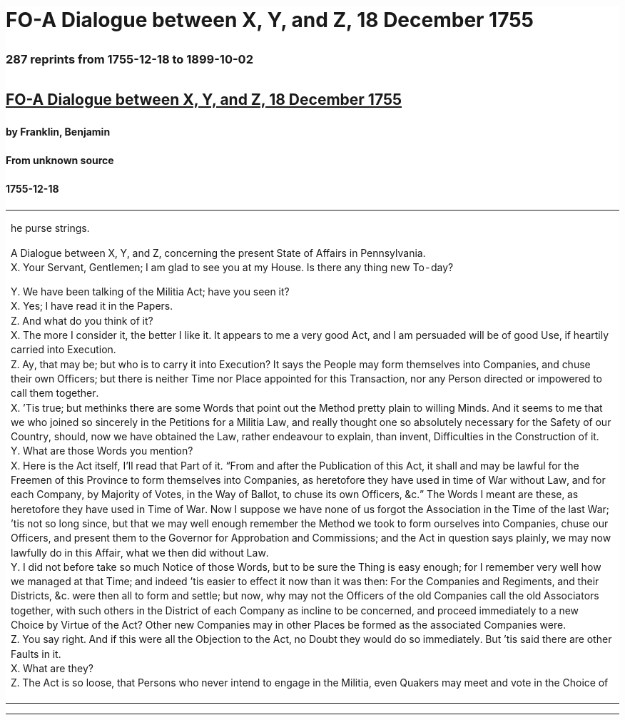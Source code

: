 
# FO-A Dialogue between X, Y, and Z, 18 December 1755

### 287 reprints from 1755-12-18 to 1899-10-02

## [FO-A Dialogue between X, Y, and Z, 18 December 1755](https://founders.archives.gov/documents/Franklin/01-06-02-0131)

#### by Franklin, Benjamin

#### From unknown source

#### 1755-12-18

<table style="width: 100%;"><tr><td style="width: 50%">

he purse strings.  
  
A Dialogue between X, Y, and Z, concerning the present State of Affairs in Pennsylvania.  
X. Your Servant, Gentlemen; I am glad to see you at my House. Is there any thing new To-day?  
  
Y. We have been talking of the Militia Act; have you seen it?  
X. Yes; I have read it in the Papers.  
Z. And what do you think of it?  
X. The more I consider it, the better I like it. It appears to me a very good Act, and I am persuaded will be of good Use, if heartily carried into Execution.  
Z. Ay, that may be; but who is to carry it into Execution? It says the People may form themselves into Companies, and chuse their own Officers; but there is neither Time nor Place appointed for this Transaction, nor any Person directed or impowered to call them together.  
X. ’Tis true; but methinks there are some Words that point out the Method pretty plain to willing Minds. And it seems to me that we who joined so sincerely in the Petitions for a Militia Law, and really thought one so absolutely necessary for the Safety of our Country, should, now we have obtained the Law, rather endeavour to explain, than invent, Difficulties in the Construction of it.  
Y. What are those Words you mention?  
X. Here is the Act itself, I’ll read that Part of it. “From and after the Publication of this Act, it shall and may be lawful for the Freemen of this Province to form themselves into Companies, as heretofore they have used in time of War without Law, and for each Company, by Majority of Votes, in the Way of Ballot, to chuse its own Officers, &amp;c.” The Words I meant are these, as heretofore they have used in Time of War. Now I suppose we have none of us forgot the Association in the Time of the last War; ’tis not so long since, but that we may well enough remember the Method we took to form ourselves into Companies, chuse our Officers, and present them to the Governor for Approbation and Commissions; and the Act in question says plainly, we may now lawfully do in this Affair, what we then did without Law.  
Y. I did not before take so much Notice of those Words, but to be sure the Thing is easy enough; for I remember very well how we managed at that Time; and indeed ’tis easier to effect it now than it was then: For the Companies and Regiments, and their Districts, &amp;c. were then all to form and settle; but now, why may not the Officers of the old Companies call the old Associators together, with such others in the District of each Company as incline to be concerned, and proceed immediately to a new Choice by Virtue of the Act? Other new Companies may in other Places be formed as the associated Companies were.  
Z. You say right. And if this were all the Objection to the Act, no Doubt they would do so immediately. But ’tis said there are other Faults in it.  
X. What are they?  
Z. The Act is so loose, that Persons who never intend to engage in the Militia, even Quakers may meet and vote in the Choice of
</td></tr></table>

---